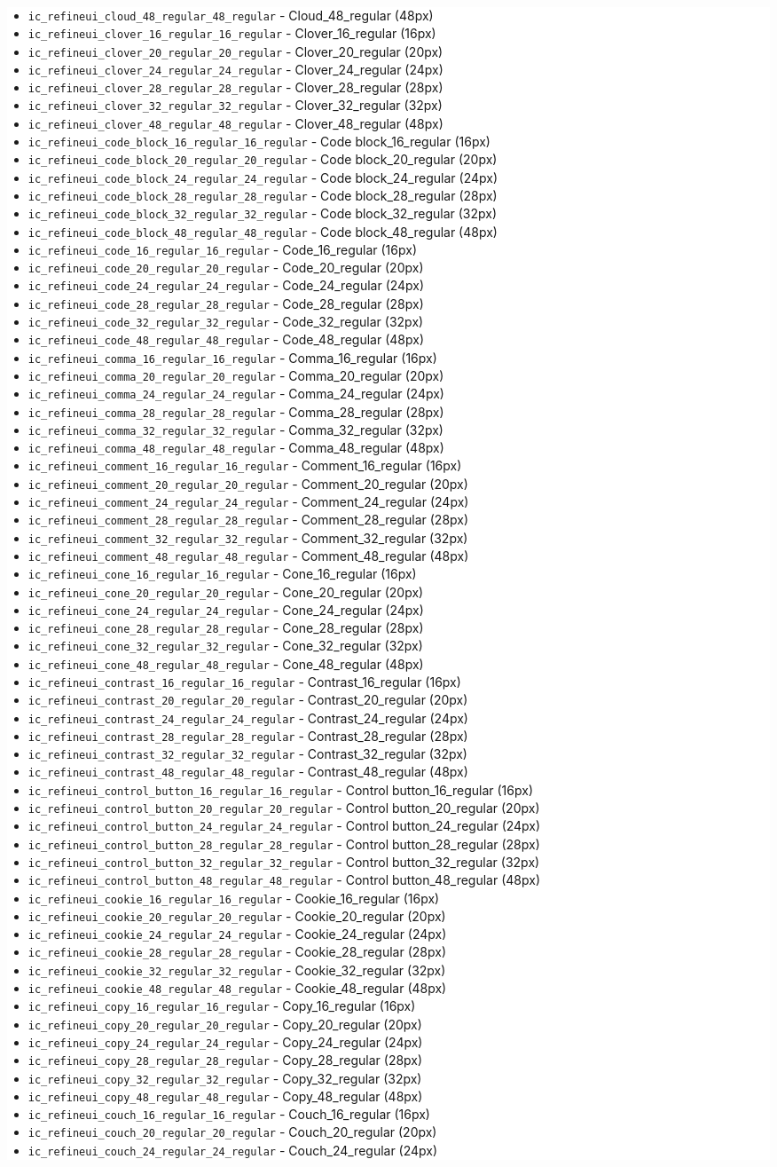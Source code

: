 - `ic_refineui_cloud_48_regular_48_regular` - Cloud_48_regular (48px)
- `ic_refineui_clover_16_regular_16_regular` - Clover_16_regular (16px)
- `ic_refineui_clover_20_regular_20_regular` - Clover_20_regular (20px)
- `ic_refineui_clover_24_regular_24_regular` - Clover_24_regular (24px)
- `ic_refineui_clover_28_regular_28_regular` - Clover_28_regular (28px)
- `ic_refineui_clover_32_regular_32_regular` - Clover_32_regular (32px)
- `ic_refineui_clover_48_regular_48_regular` - Clover_48_regular (48px)
- `ic_refineui_code_block_16_regular_16_regular` - Code block_16_regular (16px)
- `ic_refineui_code_block_20_regular_20_regular` - Code block_20_regular (20px)
- `ic_refineui_code_block_24_regular_24_regular` - Code block_24_regular (24px)
- `ic_refineui_code_block_28_regular_28_regular` - Code block_28_regular (28px)
- `ic_refineui_code_block_32_regular_32_regular` - Code block_32_regular (32px)
- `ic_refineui_code_block_48_regular_48_regular` - Code block_48_regular (48px)
- `ic_refineui_code_16_regular_16_regular` - Code_16_regular (16px)
- `ic_refineui_code_20_regular_20_regular` - Code_20_regular (20px)
- `ic_refineui_code_24_regular_24_regular` - Code_24_regular (24px)
- `ic_refineui_code_28_regular_28_regular` - Code_28_regular (28px)
- `ic_refineui_code_32_regular_32_regular` - Code_32_regular (32px)
- `ic_refineui_code_48_regular_48_regular` - Code_48_regular (48px)
- `ic_refineui_comma_16_regular_16_regular` - Comma_16_regular (16px)
- `ic_refineui_comma_20_regular_20_regular` - Comma_20_regular (20px)
- `ic_refineui_comma_24_regular_24_regular` - Comma_24_regular (24px)
- `ic_refineui_comma_28_regular_28_regular` - Comma_28_regular (28px)
- `ic_refineui_comma_32_regular_32_regular` - Comma_32_regular (32px)
- `ic_refineui_comma_48_regular_48_regular` - Comma_48_regular (48px)
- `ic_refineui_comment_16_regular_16_regular` - Comment_16_regular (16px)
- `ic_refineui_comment_20_regular_20_regular` - Comment_20_regular (20px)
- `ic_refineui_comment_24_regular_24_regular` - Comment_24_regular (24px)
- `ic_refineui_comment_28_regular_28_regular` - Comment_28_regular (28px)
- `ic_refineui_comment_32_regular_32_regular` - Comment_32_regular (32px)
- `ic_refineui_comment_48_regular_48_regular` - Comment_48_regular (48px)
- `ic_refineui_cone_16_regular_16_regular` - Cone_16_regular (16px)
- `ic_refineui_cone_20_regular_20_regular` - Cone_20_regular (20px)
- `ic_refineui_cone_24_regular_24_regular` - Cone_24_regular (24px)
- `ic_refineui_cone_28_regular_28_regular` - Cone_28_regular (28px)
- `ic_refineui_cone_32_regular_32_regular` - Cone_32_regular (32px)
- `ic_refineui_cone_48_regular_48_regular` - Cone_48_regular (48px)
- `ic_refineui_contrast_16_regular_16_regular` - Contrast_16_regular (16px)
- `ic_refineui_contrast_20_regular_20_regular` - Contrast_20_regular (20px)
- `ic_refineui_contrast_24_regular_24_regular` - Contrast_24_regular (24px)
- `ic_refineui_contrast_28_regular_28_regular` - Contrast_28_regular (28px)
- `ic_refineui_contrast_32_regular_32_regular` - Contrast_32_regular (32px)
- `ic_refineui_contrast_48_regular_48_regular` - Contrast_48_regular (48px)
- `ic_refineui_control_button_16_regular_16_regular` - Control button_16_regular (16px)
- `ic_refineui_control_button_20_regular_20_regular` - Control button_20_regular (20px)
- `ic_refineui_control_button_24_regular_24_regular` - Control button_24_regular (24px)
- `ic_refineui_control_button_28_regular_28_regular` - Control button_28_regular (28px)
- `ic_refineui_control_button_32_regular_32_regular` - Control button_32_regular (32px)
- `ic_refineui_control_button_48_regular_48_regular` - Control button_48_regular (48px)
- `ic_refineui_cookie_16_regular_16_regular` - Cookie_16_regular (16px)
- `ic_refineui_cookie_20_regular_20_regular` - Cookie_20_regular (20px)
- `ic_refineui_cookie_24_regular_24_regular` - Cookie_24_regular (24px)
- `ic_refineui_cookie_28_regular_28_regular` - Cookie_28_regular (28px)
- `ic_refineui_cookie_32_regular_32_regular` - Cookie_32_regular (32px)
- `ic_refineui_cookie_48_regular_48_regular` - Cookie_48_regular (48px)
- `ic_refineui_copy_16_regular_16_regular` - Copy_16_regular (16px)
- `ic_refineui_copy_20_regular_20_regular` - Copy_20_regular (20px)
- `ic_refineui_copy_24_regular_24_regular` - Copy_24_regular (24px)
- `ic_refineui_copy_28_regular_28_regular` - Copy_28_regular (28px)
- `ic_refineui_copy_32_regular_32_regular` - Copy_32_regular (32px)
- `ic_refineui_copy_48_regular_48_regular` - Copy_48_regular (48px)
- `ic_refineui_couch_16_regular_16_regular` - Couch_16_regular (16px)
- `ic_refineui_couch_20_regular_20_regular` - Couch_20_regular (20px)
- `ic_refineui_couch_24_regular_24_regular` - Couch_24_regular (24px)